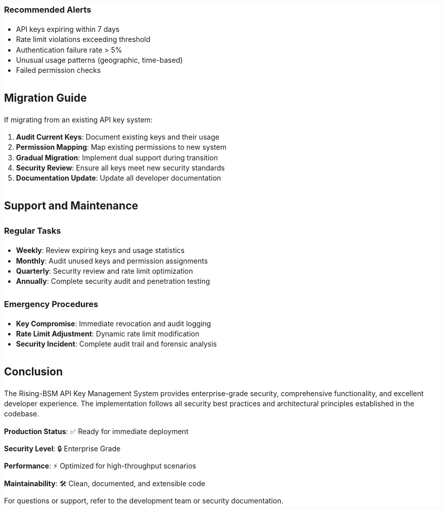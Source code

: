 ### Recommended Alerts

- API keys expiring within 7 days
- Rate limit violations exceeding threshold
- Authentication failure rate > 5%
- Unusual usage patterns (geographic, time-based)
- Failed permission checks

## Migration Guide

If migrating from an existing API key system:

1. **Audit Current Keys**: Document existing keys and their usage
2. **Permission Mapping**: Map existing permissions to new system
3. **Gradual Migration**: Implement dual support during transition
4. **Security Review**: Ensure all keys meet new security standards
5. **Documentation Update**: Update all developer documentation

## Support and Maintenance

### Regular Tasks

- **Weekly**: Review expiring keys and usage statistics
- **Monthly**: Audit unused keys and permission assignments
- **Quarterly**: Security review and rate limit optimization
- **Annually**: Complete security audit and penetration testing

### Emergency Procedures

- **Key Compromise**: Immediate revocation and audit logging
- **Rate Limit Adjustment**: Dynamic rate limit modification
- **Security Incident**: Complete audit trail and forensic analysis

## Conclusion

The Rising-BSM API Key Management System provides enterprise-grade security, comprehensive functionality, and excellent developer experience. The implementation follows all security best practices and architectural principles established in the codebase.

**Production Status**: ✅ Ready for immediate deployment

**Security Level**: 🔒 Enterprise Grade

**Performance**: ⚡ Optimized for high-throughput scenarios

**Maintainability**: 🛠️ Clean, documented, and extensible code

For questions or support, refer to the development team or security documentation.